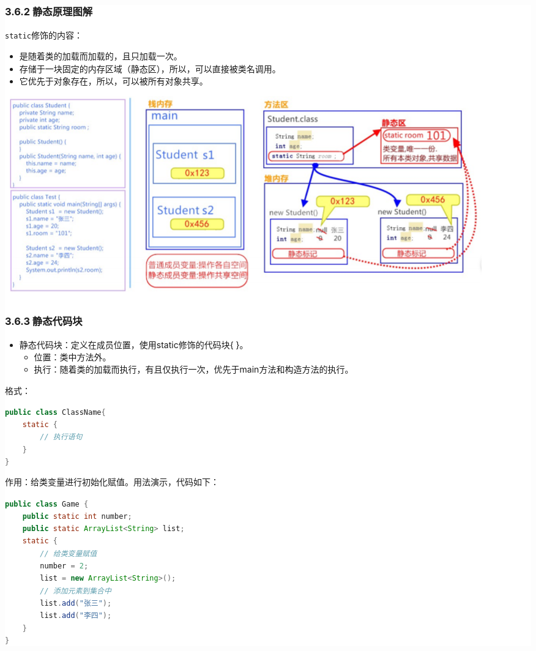 ### 3.6.2 静态原理图解

`static`修饰的内容：

- 是随着类的加载而加载的，且只加载一次。
- 存储于一块固定的内存区域（静态区），所以，可以直接被类名调用。
- 它优先于对象存在，所以，可以被所有对象共享。

![image-20200129150901662](../img/09-静态static关键字概述.png)

### 3.6.3 静态代码块

- 静态代码块：定义在成员位置，使用static修饰的代码块{ }。
  - 位置：类中方法外。
  - 执行：随着类的加载而执行，有且仅执行一次，优先于main方法和构造方法的执行。

格式：

```java
public class ClassName{
    static {
        // 执行语句
    }
}
```

作用：给类变量进行初始化赋值。用法演示，代码如下：

```java
public class Game {
    public static int number;
    public static ArrayList<String> list;
    static {
        // 给类变量赋值
        number = 2;
        list = new ArrayList<String>();
        // 添加元素到集合中
        list.add("张三");
        list.add("李四");
    }
}
```

